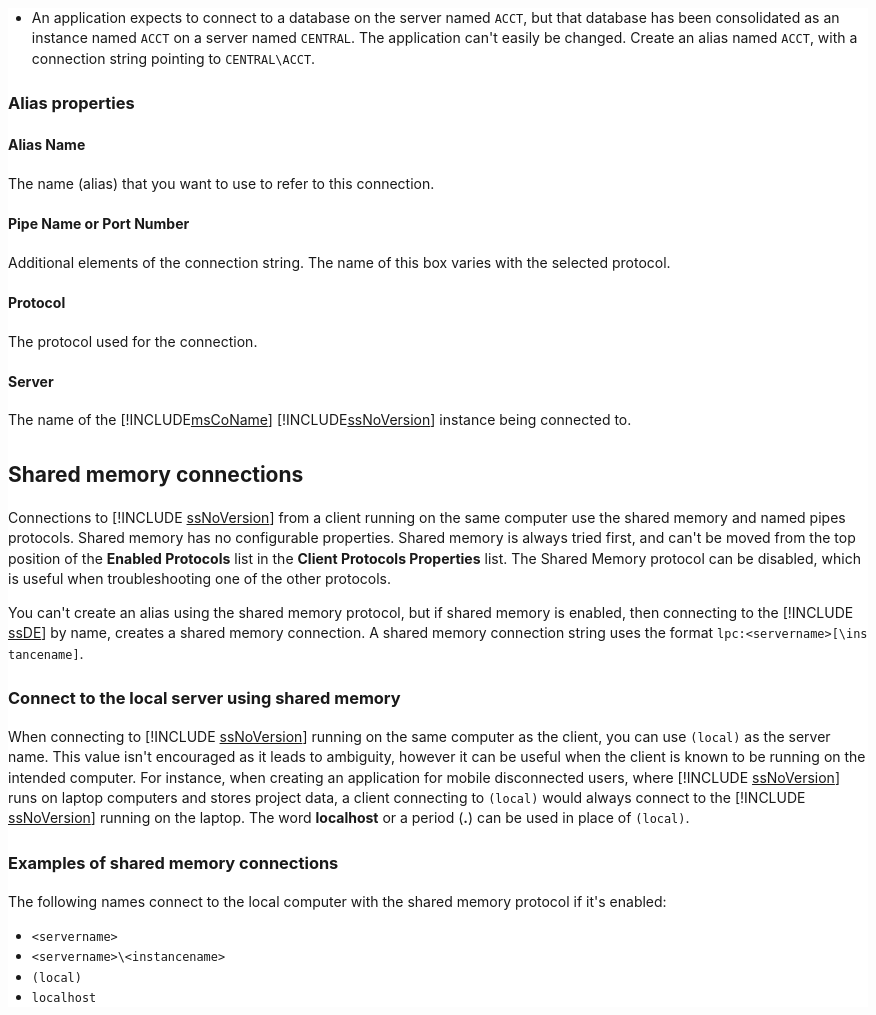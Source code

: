 - An application expects to connect to a database on the server named `ACCT`, but that database has been consolidated as an instance named `ACCT` on a server named `CENTRAL`. The application can't easily be changed. Create an alias named `ACCT`, with a connection string pointing to `CENTRAL\ACCT`.  

### Alias properties  
  
#### Alias Name

The name (alias) that you want to use to refer to this connection.  
  
#### Pipe Name or Port Number

Additional elements of the connection string. The name of this box varies with the selected protocol.  
  
#### Protocol

The protocol used for the connection.  
  
#### Server

The name of the [!INCLUDE[msCoName](../../includes/msconame-md.md)] [!INCLUDE[ssNoVersion](../../includes/ssnoversion-md.md)] instance being connected to.

## Shared memory connections

Connections to [!INCLUDE [ssNoVersion](../../includes/ssnoversion-md.md)] from a client running on the same computer use the shared memory and named pipes protocols. Shared memory has no configurable properties. Shared memory is always tried first, and can't be moved from the top position of the **Enabled Protocols** list in the **Client Protocols Properties** list. The Shared Memory protocol can be disabled, which is useful when troubleshooting one of the other protocols.

You can't create an alias using the shared memory protocol, but if shared memory is enabled, then connecting to the [!INCLUDE [ssDE](../../includes/ssde-md.md)] by name, creates a shared memory connection. A shared memory connection string uses the format `lpc:<servername>[\instancename]`.

### Connect to the local server using shared memory

When connecting to [!INCLUDE [ssNoVersion](../../includes/ssnoversion-md.md)] running on the same computer as the client, you can use `(local)` as the server name. This value isn't encouraged as it leads to ambiguity, however it can be useful when the client is known to be running on the intended computer. For instance, when creating an application for mobile disconnected users, where [!INCLUDE [ssNoVersion](../../includes/ssnoversion-md.md)] runs on laptop computers and stores project data, a client connecting to `(local)` would always connect to the [!INCLUDE [ssNoVersion](../../includes/ssnoversion-md.md)] running on the laptop. The word **localhost** or a period (**.**) can be used in place of `(local)`.

### Examples of shared memory connections

The following names connect to the local computer with the shared memory protocol if it's enabled:

- `<servername>`
- `<servername>\<instancename>`
- `(local)`
- `localhost`
